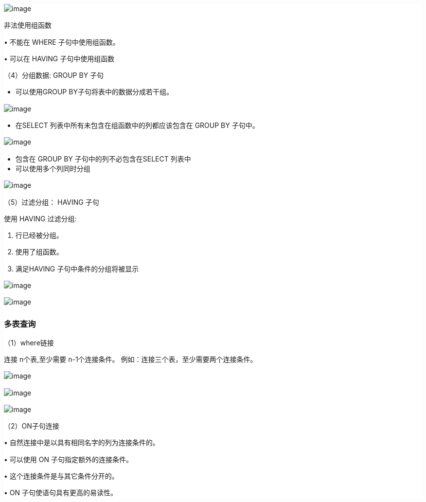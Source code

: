 ![image](https://upload-images.jianshu.io/upload_images/24777208-f74159ffa0d27b8c.png?imageMogr2/auto-orient/strip%7CimageView2/2/w/1240)

非法使用组函数

• 不能在 WHERE 子句中使用组函数。

• 可以在 HAVING 子句中使用组函数

（4）分组数据: GROUP BY 子句

- 可以使用GROUP BY子句将表中的数据分成若干组。

![image](https://upload-images.jianshu.io/upload_images/24777208-056080d4299131b6.png?imageMogr2/auto-orient/strip%7CimageView2/2/w/1240)

- 在SELECT 列表中所有未包含在组函数中的列都应该包含在 GROUP BY 子句中。

![image](https://upload-images.jianshu.io/upload_images/24777208-c205e22a15a33d30.png?imageMogr2/auto-orient/strip%7CimageView2/2/w/1240)
- 包含在 GROUP BY 子句中的列不必包含在SELECT 列表中
- 可以使用多个列同时分组

![image](https://upload-images.jianshu.io/upload_images/24777208-22437f9de879e8da.png?imageMogr2/auto-orient/strip%7CimageView2/2/w/1240)

（5）过滤分组： HAVING 子句

使用 HAVING 过滤分组:

1. 行已经被分组。

2. 使用了组函数。

3. 满足HAVING 子句中条件的分组将被显示

![image](https://upload-images.jianshu.io/upload_images/24777208-5c9f91bbf5c0f223.png?imageMogr2/auto-orient/strip%7CimageView2/2/w/1240)

![image](https://upload-images.jianshu.io/upload_images/24777208-1f9834ab82ac88df.png?imageMogr2/auto-orient/strip%7CimageView2/2/w/1240)

### 多表查询

（1）where链接

连接 n个表,至少需要 n-1个连接条件。 例如：连接三个表，至少需要两个连接条件。

![image](https://upload-images.jianshu.io/upload_images/24777208-e7fa0a98b0281b73.png?imageMogr2/auto-orient/strip%7CimageView2/2/w/1240)

![image](https://upload-images.jianshu.io/upload_images/24777208-fabdf2dc580e9e99.png?imageMogr2/auto-orient/strip%7CimageView2/2/w/1240)

![image](https://upload-images.jianshu.io/upload_images/24777208-e3d38ea59ffdf119.png?imageMogr2/auto-orient/strip%7CimageView2/2/w/1240)

（2）ON子句连接

• 自然连接中是以具有相同名字的列为连接条件的。

• 可以使用 ON 子句指定额外的连接条件。

• 这个连接条件是与其它条件分开的。

• ON 子句使语句具有更高的易读性。
